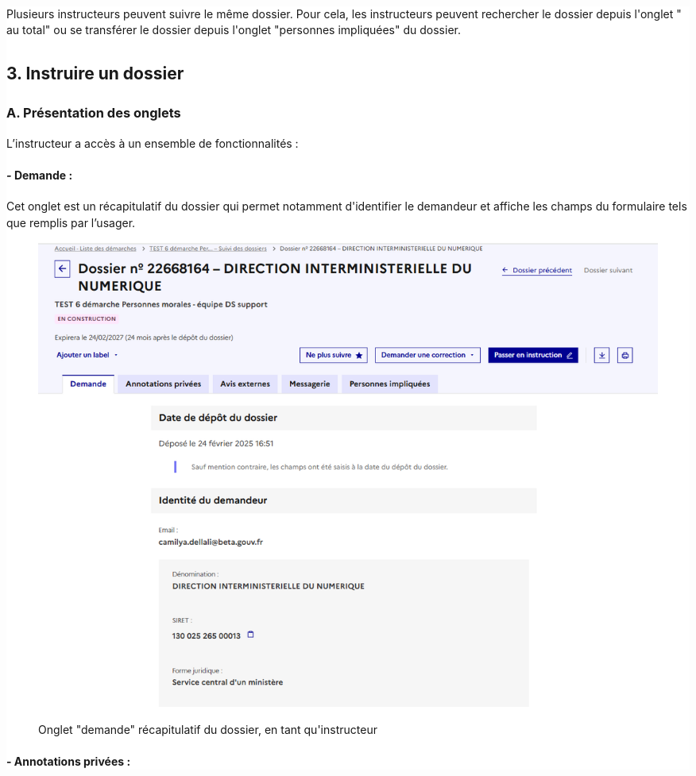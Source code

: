 Plusieurs instructeurs peuvent suivre le même dossier. Pour cela, les instructeurs peuvent rechercher le dossier depuis l'onglet " au total" ou se transférer le dossier depuis l'onglet "personnes impliquées" du dossier.&#x20;

## 3. Instruire un dossier

### A. Présentation des onglets

L’instructeur a accès à un ensemble de fonctionnalités :

#### _-_ Demande :

Cet onglet est un récapitulatif du dossier qui permet notamment d'identifier le demandeur et affiche les champs du formulaire tels que remplis par l’usager.

<figure><img src="../.gitbook/assets/image (3) (1) (1) (1) (1) (1).png" alt=""><figcaption><p>Onglet "demande" récapitulatif du dossier, en tant qu'instructeur </p></figcaption></figure>

#### &#x20;- Annotations privées :
